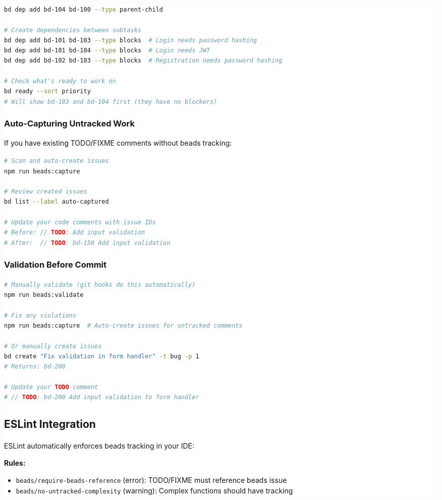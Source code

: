 ```bash
bd dep add bd-104 bd-100 --type parent-child

# Create dependencies between subtasks
bd dep add bd-101 bd-103 --type blocks  # Login needs password hashing
bd dep add bd-101 bd-104 --type blocks  # Login needs JWT
bd dep add bd-102 bd-103 --type blocks  # Registration needs password hashing

# Check what's ready to work on
bd ready --sort priority
# Will show bd-103 and bd-104 first (they have no blockers)
```

### Auto-Capturing Untracked Work

If you have existing TODO/FIXME comments without beads tracking:

```bash
# Scan and auto-create issues
npm run beads:capture

# Review created issues
bd list --label auto-captured

# Update your code comments with issue IDs
# Before: // TODO: Add input validation
# After:  // TODO: bd-150 Add input validation
```

### Validation Before Commit

```bash
# Manually validate (git hooks do this automatically)
npm run beads:validate

# Fix any violations
npm run beads:capture  # Auto-create issues for untracked comments

# Or manually create issues
bd create "Fix validation in form handler" -t bug -p 1
# Returns: bd-200

# Update your TODO comment
# // TODO: bd-200 Add input validation to form handler
```

## ESLint Integration

ESLint automatically enforces beads tracking in your IDE:

**Rules:**
- `beads/require-beads-reference` (error): TODO/FIXME must reference beads issue
- `beads/no-untracked-complexity` (warning): Complex functions should have tracking
